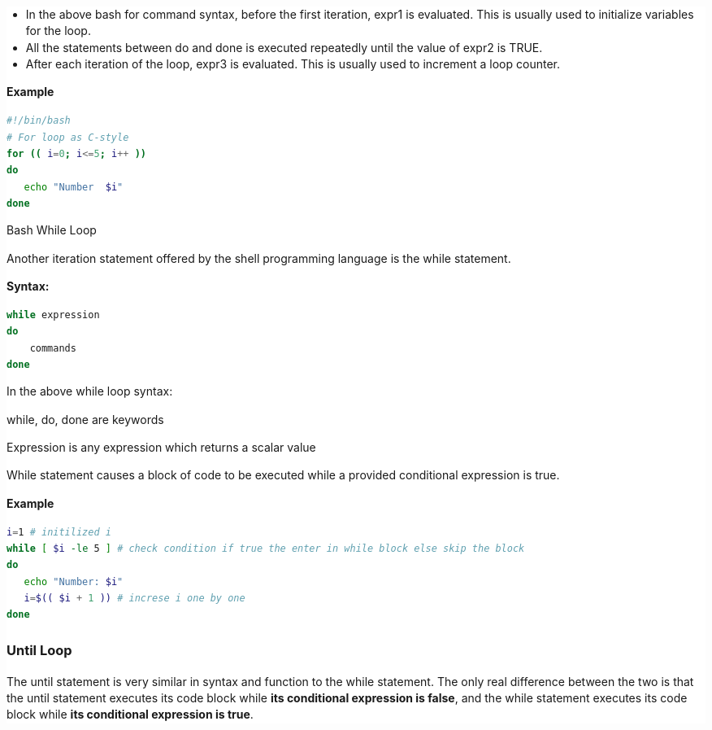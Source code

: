 - In the above bash for command     syntax, before the first iteration, expr1 is evaluated. This is usually used to initialize variables for the loop.
- All the statements between do and done is executed repeatedly until the value of expr2 is TRUE.
- After each iteration of the loop, expr3 is evaluated. This is usually used to increment a loop counter.

**Example**
```bash
#!/bin/bash
# For loop as C-style
for (( i=0; i<=5; i++ ))
do
   echo "Number  $i"
done

```

Bash While Loop

Another iteration statement offered by the shell programming language is the while statement.

**Syntax:**

```bash
while expression
do
	commands
done
```


In the above while loop syntax:

while, do, done are keywords

Expression is any expression which returns a scalar value

While statement causes a block of code to be executed while a provided conditional expression is true.

**Example**

```bash
i=1 # initilized i
while [ $i -le 5 ] # check condition if true the enter in while block else skip the block
do
   echo "Number: $i"
   i=$(( $i + 1 )) # increse i one by one
done
```


### Until Loop

The until statement is very similar in syntax and function to the while statement. The only real difference between the two is that the until statement executes its code block while **its conditional expression is false**, and the while statement executes its code block while **its conditional expression is true**.

